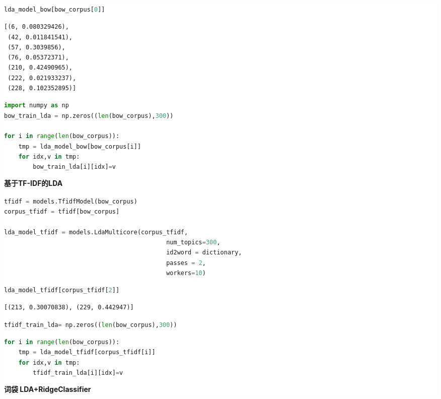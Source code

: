 
```python
lda_model_bow[bow_corpus[0]]
```


    [(6, 0.080329426),
     (42, 0.011841541),
     (57, 0.3039856),
     (76, 0.05372371),
     (210, 0.42490965),
     (222, 0.021933237),
     (228, 0.102352895)]


```python
import numpy as np 
bow_train_lda = np.zeros((len(bow_corpus),300)) 

for i in range(len(bow_corpus)):
    tmp = lda_model_bow[bow_corpus[i]]
    for idx,v in tmp:
        bow_train_lda[i][idx]=v 
```

**基于TF-IDF的LDA**


```python
tfidf = models.TfidfModel(bow_corpus)
corpus_tfidf = tfidf[bow_corpus]

lda_model_tfidf = models.LdaMulticore(corpus_tfidf, 
                                             num_topics=300, 
                                             id2word = dictionary, 
                                             passes = 2, 
                                             workers=10)
```


```python
lda_model_tfidf[corpus_tfidf[2]]
```


    [(213, 0.30070838), (229, 0.442947)]


```python
tfidf_train_lda= np.zeros((len(bow_corpus),300)) 
```


```python
for i in range(len(bow_corpus)):
    tmp = lda_model_tfidf[corpus_tfidf[i]]
    for idx,v in tmp:
        tfidf_train_lda[i][idx]=v 
```

**词袋 LDA+RidgeClassifier**
